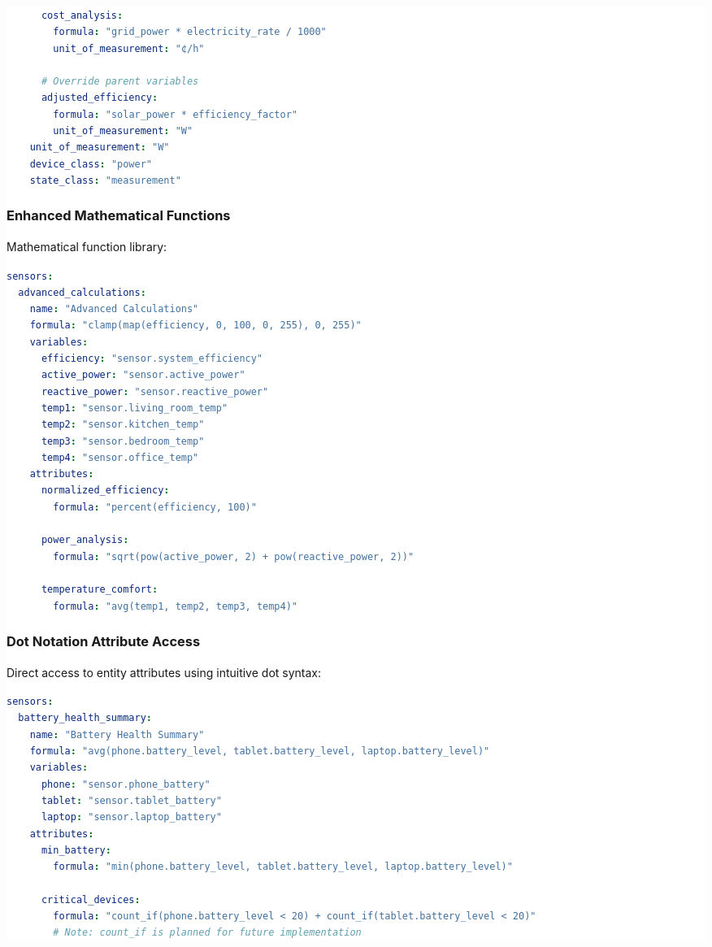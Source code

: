 ```yaml
      cost_analysis:
        formula: "grid_power * electricity_rate / 1000"
        unit_of_measurement: "¢/h"

      # Override parent variables
      adjusted_efficiency:
        formula: "solar_power * efficiency_factor"
        unit_of_measurement: "W"
    unit_of_measurement: "W"
    device_class: "power"
    state_class: "measurement"
```

### Enhanced Mathematical Functions

Mathematical function library:

```yaml
sensors:
  advanced_calculations:
    name: "Advanced Calculations"
    formula: "clamp(map(efficiency, 0, 100, 0, 255), 0, 255)"
    variables:
      efficiency: "sensor.system_efficiency"
      active_power: "sensor.active_power"
      reactive_power: "sensor.reactive_power"
      temp1: "sensor.living_room_temp"
      temp2: "sensor.kitchen_temp"
      temp3: "sensor.bedroom_temp"
      temp4: "sensor.office_temp"
    attributes:
      normalized_efficiency:
        formula: "percent(efficiency, 100)"

      power_analysis:
        formula: "sqrt(pow(active_power, 2) + pow(reactive_power, 2))"

      temperature_comfort:
        formula: "avg(temp1, temp2, temp3, temp4)"
```

### Dot Notation Attribute Access

Direct access to entity attributes using intuitive dot syntax:

```yaml
sensors:
  battery_health_summary:
    name: "Battery Health Summary"
    formula: "avg(phone.battery_level, tablet.battery_level, laptop.battery_level)"
    variables:
      phone: "sensor.phone_battery"
      tablet: "sensor.tablet_battery"
      laptop: "sensor.laptop_battery"
    attributes:
      min_battery:
        formula: "min(phone.battery_level, tablet.battery_level, laptop.battery_level)"

      critical_devices:
        formula: "count_if(phone.battery_level < 20) + count_if(tablet.battery_level < 20)"
        # Note: count_if is planned for future implementation
```
